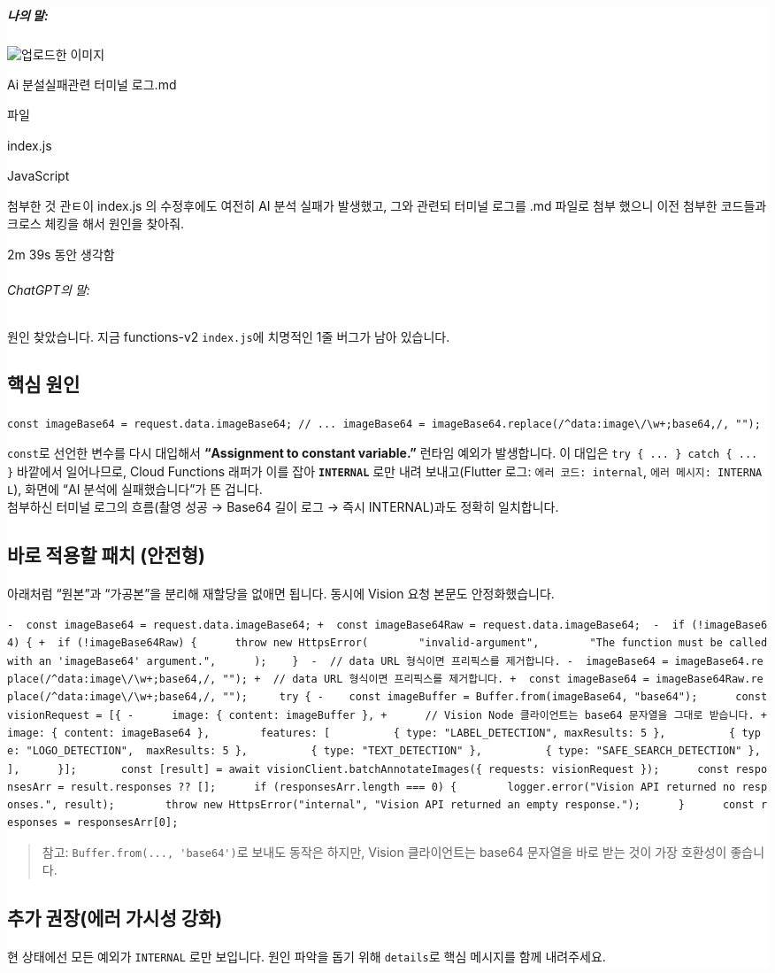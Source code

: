 ##### 나의 말:

![업로드한 이미지](https://chatgpt.com/backend-api/estuary/content?id=file-UMtkAAhSmzNJm8ph5yBzYG&ts=488308&p=fs&cid=1&sig=0390155ba284cb611e2b2fdb14eb3e433eaad75d85863f180ec218a8b6de11a6&v=0)

Ai 분설실패관련 터미널 로그.md

파일

index.js

JavaScript

첨부한 것 관ㅌ이 index.js 의 수정후에도 여전히 AI 분석 실패가 발생했고, 그와 관련되 터미널 로그를 .md 파일로 첨부 했으니 이전 첨부한 코드들과 크로스 체킹을 해서 원인을 찾아줘.

2m 39s 동안 생각함

###### ChatGPT의 말:

원인 찾았습니다. 지금 functions-v2 `index.js`에 치명적인 1줄 버그가 남아 있습니다.

## 핵심 원인

`const imageBase64 = request.data.imageBase64; // ... imageBase64 = imageBase64.replace(/^data:image\/\w+;base64,/, "");`

`const`로 선언한 변수를 다시 대입해서 **“Assignment to constant variable.”** 런타임 예외가 발생합니다. 이 대입은 `try { ... } catch { ... }` 바깥에서 일어나므로, Cloud Functions 래퍼가 이를 잡아 **`INTERNAL`** 로만 내려 보내고(Flutter 로그: `에러 코드: internal`, `에러 메시지: INTERNAL`), 화면에 “AI 분석에 실패했습니다”가 뜬 겁니다.  
첨부하신 터미널 로그의 흐름(촬영 성공 → Base64 길이 로그 → 즉시 INTERNAL)과도 정확히 일치합니다.

## 바로 적용할 패치 (안전형)

아래처럼 “원본”과 “가공본”을 분리해 재할당을 없애면 됩니다. 동시에 Vision 요청 본문도 안정화했습니다.

`-  const imageBase64 = request.data.imageBase64; +  const imageBase64Raw = request.data.imageBase64;  -  if (!imageBase64) { +  if (!imageBase64Raw) {      throw new HttpsError(        "invalid-argument",        "The function must be called with an 'imageBase64' argument.",      );    }  -  // data URL 형식이면 프리픽스를 제거합니다. -  imageBase64 = imageBase64.replace(/^data:image\/\w+;base64,/, ""); +  // data URL 형식이면 프리픽스를 제거합니다. +  const imageBase64 = imageBase64Raw.replace(/^data:image\/\w+;base64,/, "");     try { -    const imageBuffer = Buffer.from(imageBase64, "base64");      const visionRequest = [{ -      image: { content: imageBuffer }, +      // Vision Node 클라이언트는 base64 문자열을 그대로 받습니다. +      image: { content: imageBase64 },        features: [          { type: "LABEL_DETECTION", maxResults: 5 },          { type: "LOGO_DETECTION",  maxResults: 5 },          { type: "TEXT_DETECTION" },          { type: "SAFE_SEARCH_DETECTION" },        ],      }];       const [result] = await visionClient.batchAnnotateImages({ requests: visionRequest });      const responsesArr = result.responses ?? [];      if (responsesArr.length === 0) {        logger.error("Vision API returned no responses.", result);        throw new HttpsError("internal", "Vision API returned an empty response.");      }      const responses = responsesArr[0];`

> 참고: `Buffer.from(..., 'base64')`로 보내도 동작은 하지만, Vision 클라이언트는 base64 문자열을 바로 받는 것이 가장 호환성이 좋습니다.

## 추가 권장(에러 가시성 강화)

현 상태에선 모든 예외가 `INTERNAL` 로만 보입니다. 원인 파악을 돕기 위해 `details`로 핵심 메시지를 함께 내려주세요.
